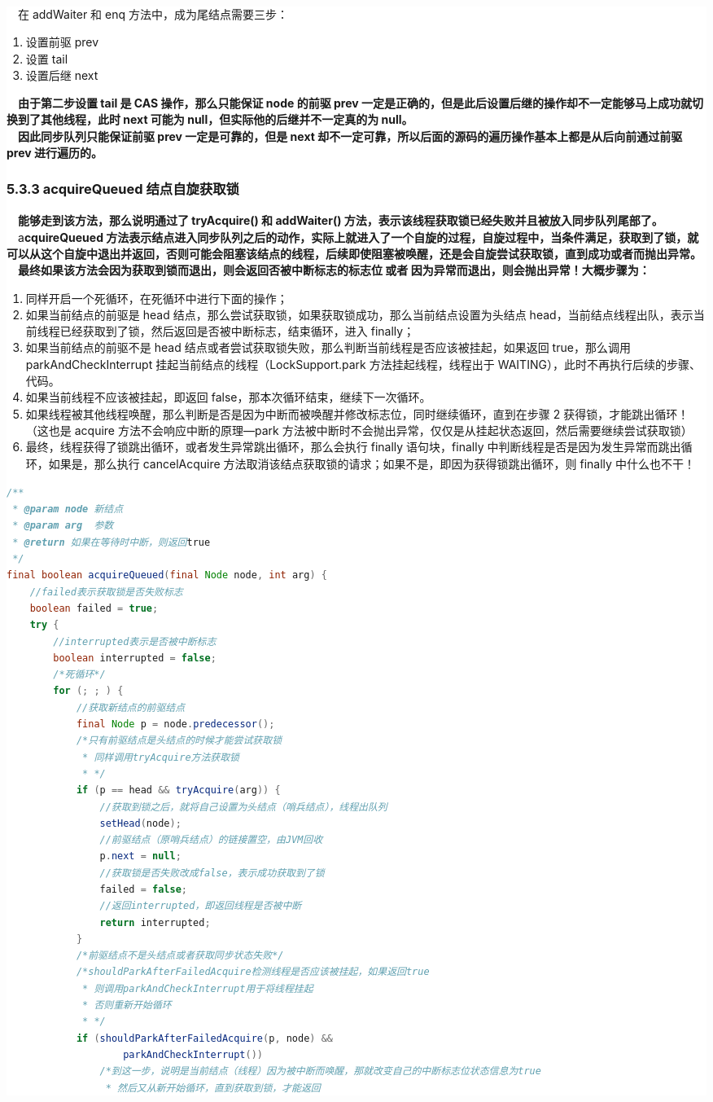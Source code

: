 &emsp;在 addWaiter 和 enq 方法中，成为尾结点需要三步：

1.  设置前驱 prev
2.  设置 tail
3.  设置后继 next

&emsp;**由于第二步设置 tail 是 CAS 操作，那么只能保证 node 的前驱 prev 一定是正确的，但是此后设置后继的操作却不一定能够马上成功就切换到了其他线程，此时 next 可能为 null，但实际他的后继并不一定真的为 null。**  
&emsp;**因此同步队列只能保证前驱 prev 一定是可靠的，但是 next 却不一定可靠，所以后面的源码的遍历操作基本上都是从后向前通过前驱 prev 进行遍历的。**

### 5.3.3 acquireQueued 结点自旋获取锁

&emsp;**能够走到该方法，那么说明通过了 tryAcquire() 和 addWaiter() 方法，表示该线程获取锁已经失败并且被放入同步队列尾部了。**  
&emsp;a**cquireQueued 方法表示结点进入同步队列之后的动作，实际上就进入了一个自旋的过程，自旋过程中，当条件满足，获取到了锁，就可以从这个自旋中退出并返回，否则可能会阻塞该结点的线程，后续即使阻塞被唤醒，还是会自旋尝试获取锁，直到成功或者而抛出异常。**  
&emsp;**最终如果该方法会因为获取到锁而退出，则会返回否被中断标志的标志位 或者 因为异常而退出，则会抛出异常！大概步骤为：**

1.  同样开启一个死循环，在死循环中进行下面的操作；
2.  如果当前结点的前驱是 head 结点，那么尝试获取锁，如果获取锁成功，那么当前结点设置为头结点 head，当前结点线程出队，表示当前线程已经获取到了锁，然后返回是否被中断标志，结束循环，进入 finally；
3.  如果当前结点的前驱不是 head 结点或者尝试获取锁失败，那么判断当前线程是否应该被挂起，如果返回 true，那么调用 parkAndCheckInterrupt 挂起当前结点的线程（LockSupport.park 方法挂起线程，线程出于 WAITING），此时不再执行后续的步骤、代码。
4.  如果当前线程不应该被挂起，即返回 false，那本次循环结束，继续下一次循环。
5.  如果线程被其他线程唤醒，那么判断是否是因为中断而被唤醒并修改标志位，同时继续循环，直到在步骤 2 获得锁，才能跳出循环！（这也是 acquire 方法不会响应中断的原理—park 方法被中断时不会抛出异常，仅仅是从挂起状态返回，然后需要继续尝试获取锁）
6.  最终，线程获得了锁跳出循环，或者发生异常跳出循环，那么会执行 finally 语句块，finally 中判断线程是否是因为发生异常而跳出循环，如果是，那么执行 cancelAcquire 方法取消该结点获取锁的请求；如果不是，即因为获得锁跳出循环，则 finally 中什么也不干！

```java
/**
 * @param node 新结点
 * @param arg  参数
 * @return 如果在等待时中断，则返回true
 */
final boolean acquireQueued(final Node node, int arg) {
    //failed表示获取锁是否失败标志
    boolean failed = true;
    try {
        //interrupted表示是否被中断标志
        boolean interrupted = false;
        /*死循环*/
        for (; ; ) {
            //获取新结点的前驱结点
            final Node p = node.predecessor();
            /*只有前驱结点是头结点的时候才能尝试获取锁
             * 同样调用tryAcquire方法获取锁
             * */
            if (p == head && tryAcquire(arg)) {
                //获取到锁之后，就将自己设置为头结点（哨兵结点），线程出队列
                setHead(node);
                //前驱结点（原哨兵结点）的链接置空，由JVM回收
                p.next = null;
                //获取锁是否失败改成false，表示成功获取到了锁
                failed = false;
                //返回interrupted，即返回线程是否被中断
                return interrupted;
            }
            /*前驱结点不是头结点或者获取同步状态失败*/
            /*shouldParkAfterFailedAcquire检测线程是否应该被挂起，如果返回true
             * 则调用parkAndCheckInterrupt用于将线程挂起
             * 否则重新开始循环
             * */
            if (shouldParkAfterFailedAcquire(p, node) &&
                    parkAndCheckInterrupt())
                /*到这一步，说明是当前结点（线程）因为被中断而唤醒，那就改变自己的中断标志位状态信息为true
                 * 然后又从新开始循环，直到获取到锁，才能返回
```